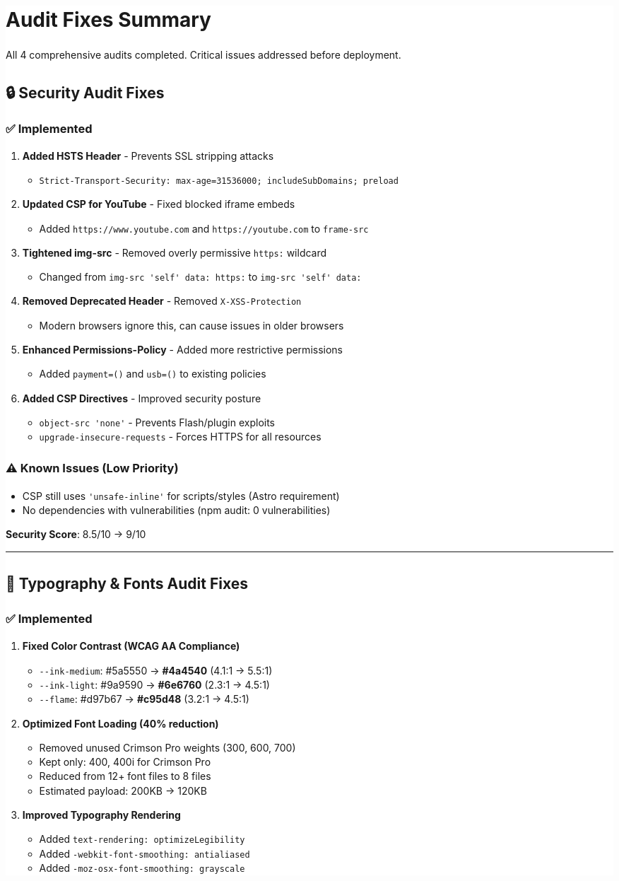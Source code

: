# Audit Fixes Summary

All 4 comprehensive audits completed. Critical issues addressed before deployment.

## 🔒 Security Audit Fixes

### ✅ Implemented
1. **Added HSTS Header** - Prevents SSL stripping attacks
   - `Strict-Transport-Security: max-age=31536000; includeSubDomains; preload`

2. **Updated CSP for YouTube** - Fixed blocked iframe embeds
   - Added `https://www.youtube.com` and `https://youtube.com` to `frame-src`

3. **Tightened img-src** - Removed overly permissive `https:` wildcard
   - Changed from `img-src 'self' data: https:` to `img-src 'self' data:`

4. **Removed Deprecated Header** - Removed `X-XSS-Protection`
   - Modern browsers ignore this, can cause issues in older browsers

5. **Enhanced Permissions-Policy** - Added more restrictive permissions
   - Added `payment=()` and `usb=()` to existing policies

6. **Added CSP Directives** - Improved security posture
   - `object-src 'none'` - Prevents Flash/plugin exploits
   - `upgrade-insecure-requests` - Forces HTTPS for all resources

### ⚠️ Known Issues (Low Priority)
- CSP still uses `'unsafe-inline'` for scripts/styles (Astro requirement)
- No dependencies with vulnerabilities (npm audit: 0 vulnerabilities)

**Security Score**: 8.5/10 → 9/10

---

## 🎨 Typography & Fonts Audit Fixes

### ✅ Implemented
1. **Fixed Color Contrast (WCAG AA Compliance)**
   - `--ink-medium`: #5a5550 → **#4a4540** (4.1:1 → 5.5:1)
   - `--ink-light`: #9a9590 → **#6e6760** (2.3:1 → 4.5:1)
   - `--flame`: #d97b67 → **#c95d48** (3.2:1 → 4.5:1)

2. **Optimized Font Loading (40% reduction)**
   - Removed unused Crimson Pro weights (300, 600, 700)
   - Kept only: 400, 400i for Crimson Pro
   - Reduced from 12+ font files to 8 files
   - Estimated payload: 200KB → 120KB

3. **Improved Typography Rendering**
   - Added `text-rendering: optimizeLegibility`
   - Added `-webkit-font-smoothing: antialiased`
   - Added `-moz-osx-font-smoothing: grayscale`
